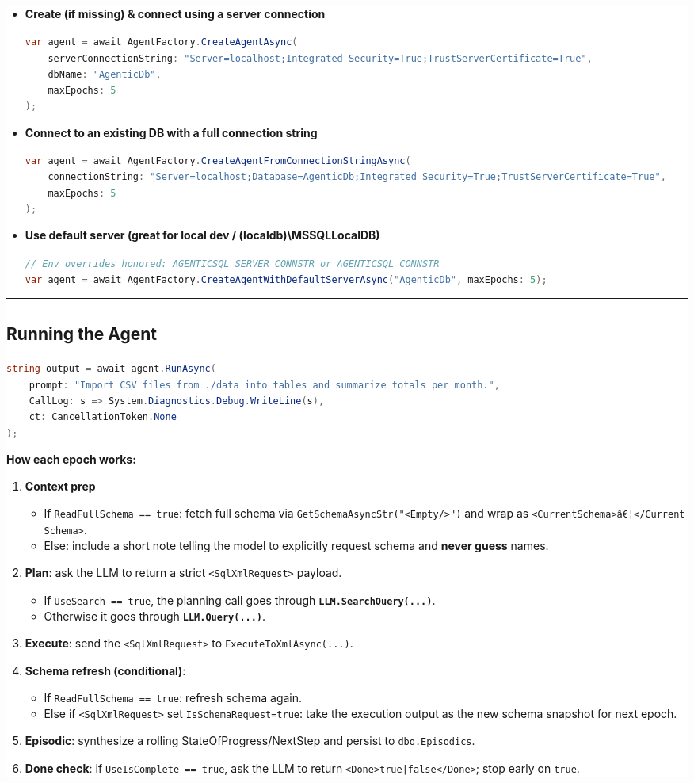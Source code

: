 * **Create (if missing) & connect using a server connection**

  ```csharp
  var agent = await AgentFactory.CreateAgentAsync(
      serverConnectionString: "Server=localhost;Integrated Security=True;TrustServerCertificate=True",
      dbName: "AgenticDb",
      maxEpochs: 5
  );
  ```

* **Connect to an existing DB with a full connection string**

  ```csharp
  var agent = await AgentFactory.CreateAgentFromConnectionStringAsync(
      connectionString: "Server=localhost;Database=AgenticDb;Integrated Security=True;TrustServerCertificate=True",
      maxEpochs: 5
  );
  ```

* **Use default server (great for local dev / (localdb)\MSSQLLocalDB)**

  ```csharp
  // Env overrides honored: AGENTICSQL_SERVER_CONNSTR or AGENTICSQL_CONNSTR
  var agent = await AgentFactory.CreateAgentWithDefaultServerAsync("AgenticDb", maxEpochs: 5);
  ```

---

## Running the Agent

```csharp
string output = await agent.RunAsync(
    prompt: "Import CSV files from ./data into tables and summarize totals per month.",
    CallLog: s => System.Diagnostics.Debug.WriteLine(s),
    ct: CancellationToken.None
);
```

**How each epoch works:**

1. **Context prep**

   * If `ReadFullSchema == true`: fetch full schema via `GetSchemaAsyncStr("<Empty/>")` and wrap as `<CurrentSchema>â€¦</CurrentSchema>`.
   * Else: include a short note telling the model to explicitly request schema and **never guess** names.
2. **Plan**: ask the LLM to return a strict `<SqlXmlRequest>` payload.

   * If `UseSearch == true`, the planning call goes through **`LLM.SearchQuery(...)`**.
   * Otherwise it goes through **`LLM.Query(...)`**.
3. **Execute**: send the `<SqlXmlRequest>` to `ExecuteToXmlAsync(...)`.
4. **Schema refresh (conditional)**:

   * If `ReadFullSchema == true`: refresh schema again.
   * Else if `<SqlXmlRequest>` set `IsSchemaRequest=true`: take the execution output as the new schema snapshot for next epoch.
5. **Episodic**: synthesize a rolling StateOfProgress/NextStep and persist to `dbo.Episodics`.
6. **Done check**: if `UseIsComplete == true`, ask the LLM to return `<Done>true|false</Done>`; stop early on `true`.
